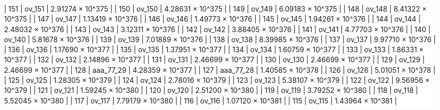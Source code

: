| 151 | ov_151 | 2.91274 × 10^375 |
| 150 | ov_150 | 4.28631 × 10^375 |
| 149 | ov_149 | 6.09183 × 10^375 |
| 148 | ov_148 | 8.41322 × 10^375 |
| 147 | ov_147 | 1.13419 × 10^376 |
| 146 | ov_146 | 1.49773 × 10^376 |
| 145 | ov_145 | 1.94261 × 10^376 |
| 144 | ov_144 | 2.48032 × 10^376 |
| 143 | ov_143 | 3.12311 × 10^376 |
| 142 | ov_142 | 3.88405 × 10^376 |
| 141 | ov_141 | 4.77703 × 10^376 |
| 140 | ov_140 | 5.81678 × 10^376 |
| 139 | ov_139 | 7.01889 × 10^376 |
| 138 | ov_138 | 8.39985 × 10^376 |
| 137 | ov_137 | 9.97710 × 10^376 |
| 136 | ov_136 | 1.17690 × 10^377 |
| 135 | ov_135 | 1.37951 × 10^377 |
| 134 | ov_134 | 1.60759 × 10^377 |
| 133 | ov_133 | 1.86331 × 10^377 |
| 132 | ov_132 | 2.14896 × 10^377 |
| 131 | ov_131 | 2.46699 × 10^377 |
| 130 | ov_130 | 2.46699 × 10^377 |
| 129 | ov_129 | 2.46699 × 10^377 |
| 128 | aaa_77_29 | 4.28359 × 10^377 |
| 127 | aaa_77_28 | 1.40585 × 10^378 |
| 126 | ov_126 | 5.01051 × 10^378 |
| 125 | ov_125 | 1.28305 × 10^379 |
| 124 | ov_124 | 2.78016 × 10^379 |
| 123 | ov_123 | 5.38107 × 10^379 |
| 122 | ov_122 | 9.56956 × 10^379 |
| 121 | ov_121 | 1.59245 × 10^380 |
| 120 | ov_120 | 2.51200 × 10^380 |
| 119 | ov_119 | 3.79252 × 10^380 |
| 118 | ov_118 | 5.52045 × 10^380 |
| 117 | ov_117 | 7.79179 × 10^380 |
| 116 | ov_116 | 1.07120 × 10^381 |
| 115 | ov_115 | 1.43964 × 10^381 |